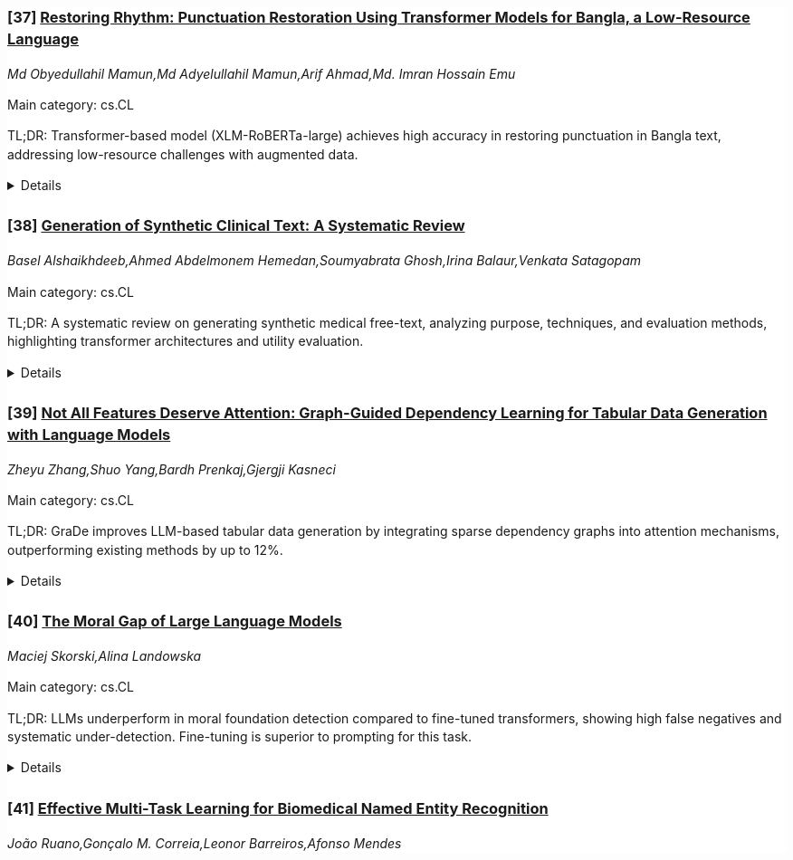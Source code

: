### [37] [Restoring Rhythm: Punctuation Restoration Using Transformer Models for Bangla, a Low-Resource Language](https://arxiv.org/abs/2507.18448)
*Md Obyedullahil Mamun,Md Adyelullahil Mamun,Arif Ahmad,Md. Imran Hossain Emu*

Main category: cs.CL

TL;DR: Transformer-based model (XLM-RoBERTa-large) achieves high accuracy in restoring punctuation in Bangla text, addressing low-resource challenges with augmented data.


<details><summary>Details</summary></details>


### [38] [Generation of Synthetic Clinical Text: A Systematic Review](https://arxiv.org/abs/2507.18451)
*Basel Alshaikhdeeb,Ahmed Abdelmonem Hemedan,Soumyabrata Ghosh,Irina Balaur,Venkata Satagopam*

Main category: cs.CL

TL;DR: A systematic review on generating synthetic medical free-text, analyzing purpose, techniques, and evaluation methods, highlighting transformer architectures and utility evaluation.


<details><summary>Details</summary></details>


### [39] [Not All Features Deserve Attention: Graph-Guided Dependency Learning for Tabular Data Generation with Language Models](https://arxiv.org/abs/2507.18504)
*Zheyu Zhang,Shuo Yang,Bardh Prenkaj,Gjergji Kasneci*

Main category: cs.CL

TL;DR: GraDe improves LLM-based tabular data generation by integrating sparse dependency graphs into attention mechanisms, outperforming existing methods by up to 12%.


<details><summary>Details</summary></details>


### [40] [The Moral Gap of Large Language Models](https://arxiv.org/abs/2507.18523)
*Maciej Skorski,Alina Landowska*

Main category: cs.CL

TL;DR: LLMs underperform in moral foundation detection compared to fine-tuned transformers, showing high false negatives and systematic under-detection. Fine-tuning is superior to prompting for this task.


<details><summary>Details</summary></details>


### [41] [Effective Multi-Task Learning for Biomedical Named Entity Recognition](https://arxiv.org/abs/2507.18542)
*João Ruano,Gonçalo M. Correia,Leonor Barreiros,Afonso Mendes*
